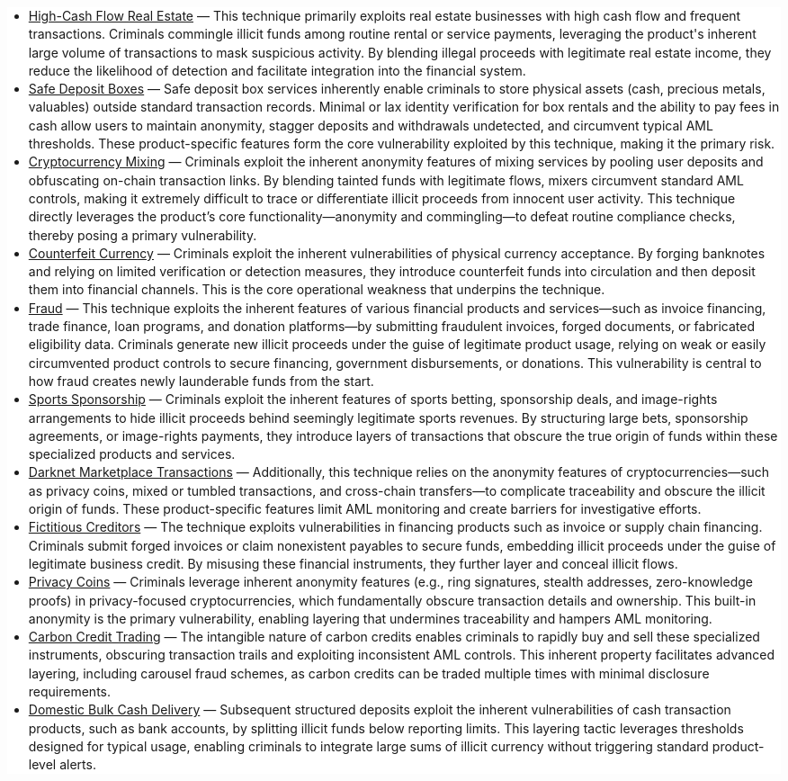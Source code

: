 - [High-Cash Flow Real Estate](https://framework.amltrix.com/techniques/T0010.002) —   This technique primarily exploits real estate businesses with high cash flow and frequent transactions. Criminals commingle illicit funds among routine rental or service payments, leveraging the product's inherent large volume of transactions to mask suspicious activity. By blending illegal proceeds with legitimate real estate income, they reduce the likelihood of detection and facilitate integration into the financial system.
- [Safe Deposit Boxes](https://framework.amltrix.com/techniques/T0043) —   Safe deposit box services inherently enable criminals to store physical assets (cash, precious metals, valuables) outside standard transaction records. Minimal or lax identity verification for box rentals and the ability to pay fees in cash allow users to maintain anonymity, stagger deposits and withdrawals undetected, and circumvent typical AML thresholds. These product-specific features form the core vulnerability exploited by this technique, making it the primary risk.
- [Cryptocurrency Mixing](https://framework.amltrix.com/techniques/T0003) —   Criminals exploit the inherent anonymity features of mixing services by pooling user deposits and obfuscating on-chain transaction links. By blending tainted funds with legitimate flows, mixers circumvent standard AML controls, making it extremely difficult to trace or differentiate illicit proceeds from innocent user activity. This technique directly leverages the product’s core functionality—anonymity and commingling—to defeat routine compliance checks, thereby posing a primary vulnerability.
- [Counterfeit Currency](https://framework.amltrix.com/techniques/T0092) —   Criminals exploit the inherent vulnerabilities of physical currency acceptance. By forging banknotes and relying on limited verification or detection measures, they introduce counterfeit funds into circulation and then deposit them into financial channels. This is the core operational weakness that underpins the technique.
- [Fraud](https://framework.amltrix.com/techniques/T0144) —   This technique exploits the inherent features of various financial products and services—such as invoice financing, trade finance, loan programs, and donation platforms—by submitting fraudulent invoices, forged documents, or fabricated eligibility data. Criminals generate new illicit proceeds under the guise of legitimate product usage, relying on weak or easily circumvented product controls to secure financing, government disbursements, or donations. This vulnerability is central to how fraud creates newly launderable funds from the start.
- [Sports Sponsorship](https://framework.amltrix.com/techniques/T0129) —   Criminals exploit the inherent features of sports betting, sponsorship deals, and image-rights arrangements to hide illicit proceeds behind seemingly legitimate sports revenues. By structuring large bets, sponsorship agreements, or image-rights payments, they introduce layers of transactions that obscure the true origin of funds within these specialized products and services.
- [Darknet Marketplace Transactions](https://framework.amltrix.com/techniques/T0100) —   Additionally, this technique relies on the anonymity features of cryptocurrencies—such as privacy coins, mixed or tumbled transactions, and cross-chain transfers—to complicate traceability and obscure the illicit origin of funds. These product-specific features limit AML monitoring and create barriers for investigative efforts.
- [Fictitious Creditors](https://framework.amltrix.com/techniques/T0103) —   The technique exploits vulnerabilities in financing products such as invoice or supply chain financing. Criminals submit forged invoices or claim nonexistent payables to secure funds, embedding illicit proceeds under the guise of legitimate business credit. By misusing these financial instruments, they further layer and conceal illicit flows.
- [Privacy Coins](https://framework.amltrix.com/techniques/T0116) —   Criminals leverage inherent anonymity features (e.g., ring signatures, stealth addresses, zero-knowledge proofs) in privacy-focused cryptocurrencies, which fundamentally obscure transaction details and ownership. This built-in anonymity is the primary vulnerability, enabling layering that undermines traceability and hampers AML monitoring.
- [Carbon Credit Trading](https://framework.amltrix.com/techniques/T0118) —   The intangible nature of carbon credits enables criminals to rapidly buy and sell these specialized instruments, obscuring transaction trails and exploiting inconsistent AML controls. This inherent property facilitates advanced layering, including carousel fraud schemes, as carbon credits can be traded multiple times with minimal disclosure requirements.
- [Domestic Bulk Cash Delivery](https://framework.amltrix.com/techniques/T0119) —   Subsequent structured deposits exploit the inherent vulnerabilities of cash transaction products, such as bank accounts, by splitting illicit funds below reporting limits. This layering tactic leverages thresholds designed for typical usage, enabling criminals to integrate large sums of illicit currency without triggering standard product-level alerts.